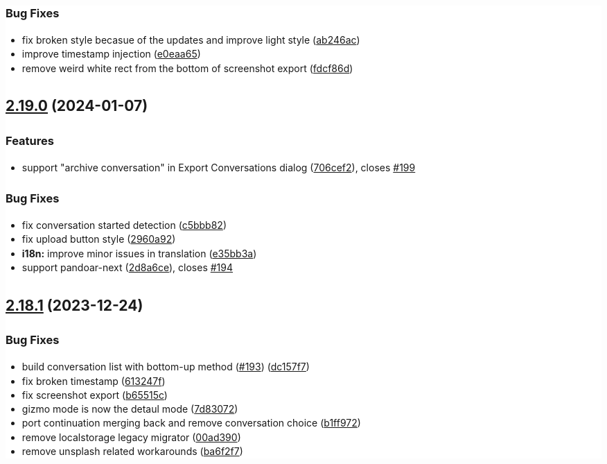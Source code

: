 
### Bug Fixes

* fix broken style becasue of the updates and improve light style ([ab246ac](https://github.com/pionxzh/chatgpt-exporter/commit/ab246acf905cdb1a550adaeefc90ffc612d03549))
* improve timestamp injection ([e0eaa65](https://github.com/pionxzh/chatgpt-exporter/commit/e0eaa656f8bdf410e6c3ec78116c427a7fbd57b7))
* remove weird white rect from the bottom of screenshot export ([fdcf86d](https://github.com/pionxzh/chatgpt-exporter/commit/fdcf86d5d25a3e5cc44fb9db9f5366617bbf0e55))

## [2.19.0](https://github.com/pionxzh/chatgpt-exporter/compare/userscript-v2.18.1...userscript-v2.19.0) (2024-01-07)


### Features

* support "archive conversation" in Export Conversations dialog ([706cef2](https://github.com/pionxzh/chatgpt-exporter/commit/706cef2b5a45a0fa5fe853d0cc889502f60027a0)), closes [#199](https://github.com/pionxzh/chatgpt-exporter/issues/199)


### Bug Fixes

* fix conversation started detection ([c5bbb82](https://github.com/pionxzh/chatgpt-exporter/commit/c5bbb82f2861294c9f2f6cd56da18c0fa20728a6))
* fix upload button style ([2960a92](https://github.com/pionxzh/chatgpt-exporter/commit/2960a92ae47eab5b88b05be19223b98ea32ca3e6))
* **i18n:** improve minor issues in translation ([e35bb3a](https://github.com/pionxzh/chatgpt-exporter/commit/e35bb3aed92f03cde20a561d829be5a9b47060f7))
* support pandoar-next ([2d8a6ce](https://github.com/pionxzh/chatgpt-exporter/commit/2d8a6ce5c1d3988af709b2ca59efb08305cbb3a3)), closes [#194](https://github.com/pionxzh/chatgpt-exporter/issues/194)

## [2.18.1](https://github.com/pionxzh/chatgpt-exporter/compare/userscript-v2.18.0...userscript-v2.18.1) (2023-12-24)


### Bug Fixes

* build conversation list with bottom-up method ([#193](https://github.com/pionxzh/chatgpt-exporter/issues/193)) ([dc157f7](https://github.com/pionxzh/chatgpt-exporter/commit/dc157f7dc29af6b5eded46287bf75e219197f694))
* fix broken timestamp ([613247f](https://github.com/pionxzh/chatgpt-exporter/commit/613247f2a914fc4c1f6459d8e922b09d5b2c57ef))
* fix screenshot export ([b65515c](https://github.com/pionxzh/chatgpt-exporter/commit/b65515c899aee813560ad76c016dcd2dfb366ed5))
* gizmo mode is now the detaul mode ([7d83072](https://github.com/pionxzh/chatgpt-exporter/commit/7d830723dba87e46b278831aad16acce72c418e5))
* port continuation merging back and remove conversation choice ([b1ff972](https://github.com/pionxzh/chatgpt-exporter/commit/b1ff97235d41204937c12b28cb59d50387ee9984))
* remove localstorage legacy migrator ([00ad390](https://github.com/pionxzh/chatgpt-exporter/commit/00ad3902f2044dfe05a918a3671f81abe6e35cd3))
* remove unsplash related workarounds ([ba6f2f7](https://github.com/pionxzh/chatgpt-exporter/commit/ba6f2f7e57bb0c7b73a39e401a9343f954da978e))
